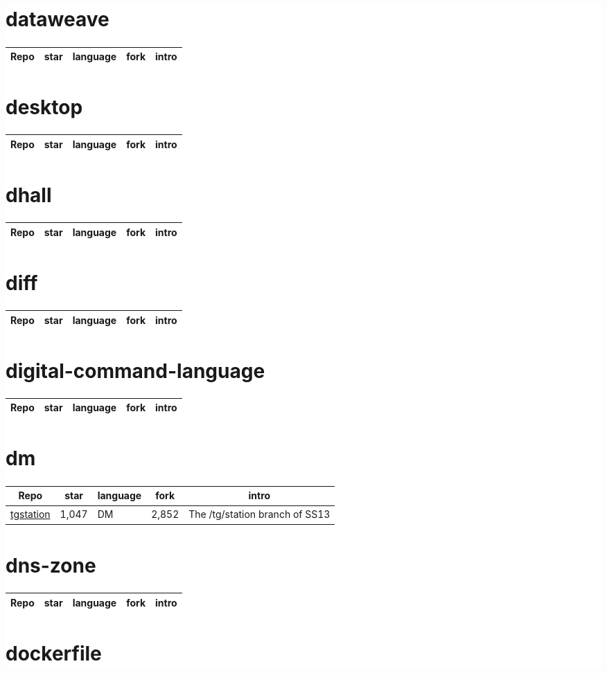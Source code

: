 

# dataweave

Repo|star|language|fork|intro
-|-|-|-|-



# desktop

Repo|star|language|fork|intro
-|-|-|-|-



# dhall

Repo|star|language|fork|intro
-|-|-|-|-



# diff

Repo|star|language|fork|intro
-|-|-|-|-



# digital-command-language

Repo|star|language|fork|intro
-|-|-|-|-



# dm

Repo|star|language|fork|intro
-|-|-|-|-
[tgstation](https://github.com/tgstation/tgstation)|1,047|DM|2,852|The /tg/station branch of SS13


# dns-zone

Repo|star|language|fork|intro
-|-|-|-|-



# dockerfile
